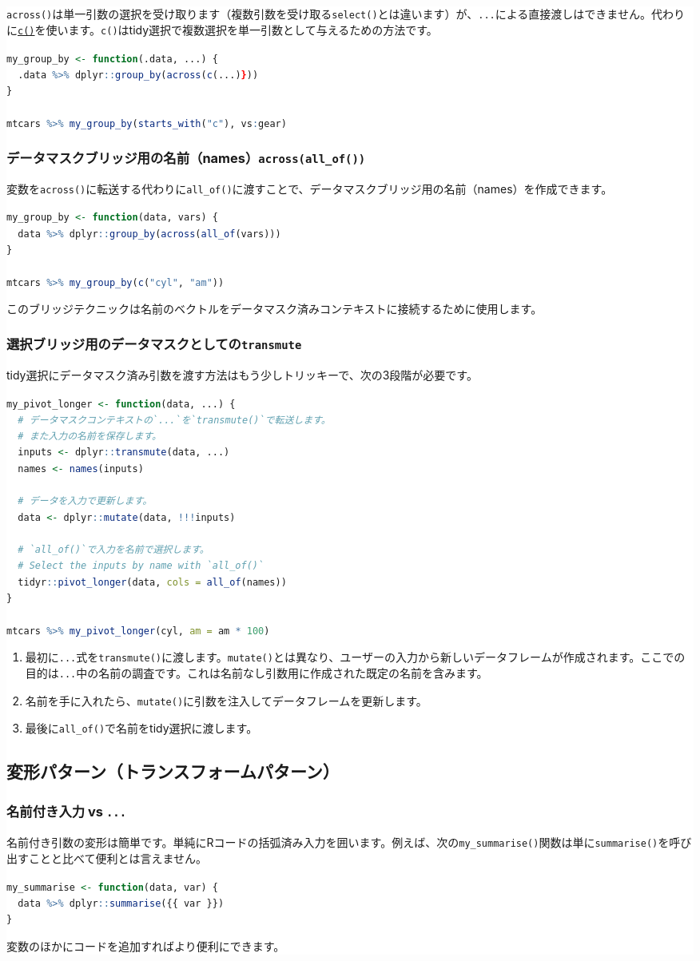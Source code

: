 ```r
```

`across()`は単一引数の選択を受け取ります（複数引数を受け取る`select()`とは違います）が、`...`による直接渡しはできません。代わりに[`c()`](https://rdrr.io/r/base/c.html)を使います。`c()`はtidy選択で複数選択を単一引数として与えるための方法です。

```r
my_group_by <- function(.data, ...) {
  .data %>% dplyr::group_by(across(c(...)}))
}

mtcars %>% my_group_by(starts_with("c"), vs:gear)
```

### データマスクブリッジ用の名前（names）`across(all_of())`

変数を`across()`に転送する代わりに`all_of()`に渡すことで、データマスクブリッジ用の名前（names）を作成できます。

```r
my_group_by <- function(data, vars) {
  data %>% dplyr::group_by(across(all_of(vars)))
}

mtcars %>% my_group_by(c("cyl", "am"))
```

このブリッジテクニックは名前のベクトルをデータマスク済みコンテキストに接続するために使用します。

### 選択ブリッジ用のデータマスクとしての`transmute`

tidy選択にデータマスク済み引数を渡す方法はもう少しトリッキーで、次の3段階が必要です。

```r
my_pivot_longer <- function(data, ...) {
  # データマスクコンテキストの`...`を`transmute()`で転送します。
  # また入力の名前を保存します。
  inputs <- dplyr::transmute(data, ...)
  names <- names(inputs)

  # データを入力で更新します。
  data <- dplyr::mutate(data, !!!inputs)

  # `all_of()`で入力を名前で選択します。
  # Select the inputs by name with `all_of()`
  tidyr::pivot_longer(data, cols = all_of(names))
}

mtcars %>% my_pivot_longer(cyl, am = am * 100)
```

1. 最初に`...`式を`transmute()`に渡します。`mutate()`とは異なり、ユーザーの入力から新しいデータフレームが作成されます。ここでの目的は`...`中の名前の調査です。これは名前なし引数用に作成された既定の名前を含みます。

2. 名前を手に入れたら、`mutate()`に引数を注入してデータフレームを更新します。

3. 最後に`all_of()`で名前をtidy選択に渡します。

## 変形パターン（トランスフォームパターン）

### 名前付き入力 vs `...`

名前付き引数の変形は簡単です。単純にRコードの括弧済み入力を囲います。例えば、次の`my_summarise()`関数は単に`summarise()`を呼び出すことと比べて便利とは言えません。

```r
my_summarise <- function(data, var) {
  data %>% dplyr::summarise({{ var }})
}
```

変数のほかにコードを追加すればより便利にできます。